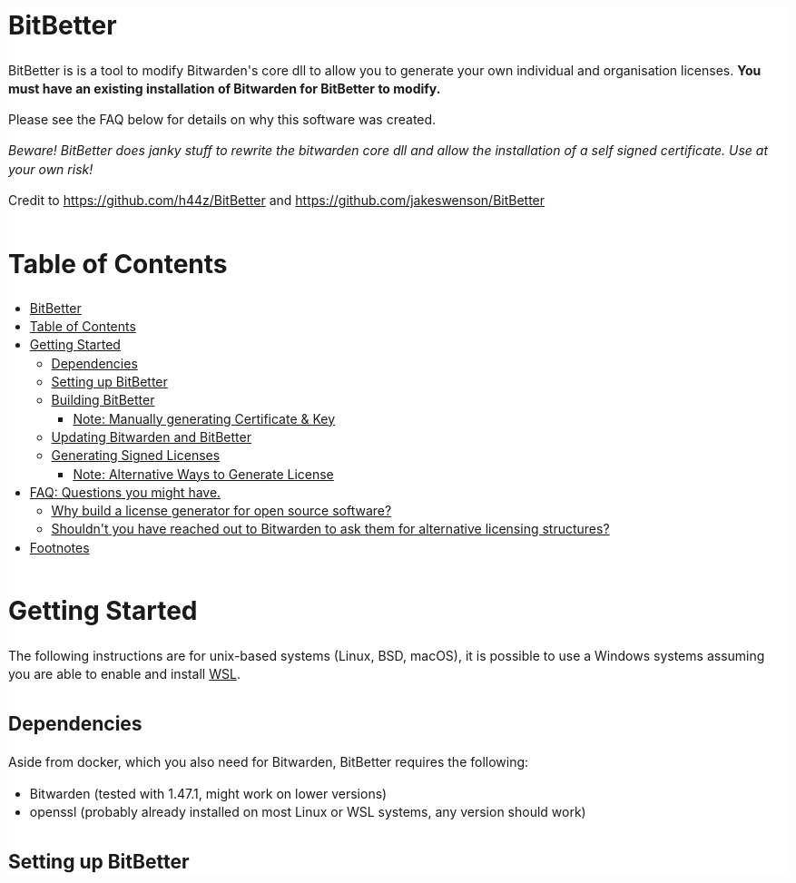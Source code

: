 # BitBetter

BitBetter is is a tool to modify Bitwarden's core dll to allow you to generate
your own individual and organisation licenses. **You must have an existing
installation of Bitwarden for BitBetter to modify.**

Please see the FAQ below for details on why this software was created.

_Beware! BitBetter does janky stuff to rewrite the bitwarden core dll and allow
the installation of a self signed certificate. Use at your own risk!_

Credit to https://github.com/h44z/BitBetter and
https://github.com/jakeswenson/BitBetter

# Table of Contents

- [BitBetter](#bitbetter)
- [Table of Contents](#table-of-contents)
- [Getting Started](#getting-started)
  - [Dependencies](#dependencies)
  - [Setting up BitBetter](#setting-up-bitbetter)
  - [Building BitBetter](#building-bitbetter)
    - [Note: Manually generating Certificate & Key](#note-manually-generating-certificate--key)
  - [Updating Bitwarden and BitBetter](#updating-bitwarden-and-bitbetter)
  - [Generating Signed Licenses](#generating-signed-licenses)
    - [Note: Alternative Ways to Generate License](#note-alternative-ways-to-generate-license)
- [FAQ: Questions you might have.](#faq-questions-you-might-have)
  - [Why build a license generator for open source software?](#why-build-a-license-generator-for-open-source-software)
  - [Shouldn't you have reached out to Bitwarden to ask them for alternative licensing structures?](#shouldnt-you-have-reached-out-to-bitwarden-to-ask-them-for-alternative-licensing-structures)
- [Footnotes](#footnotes)

# Getting Started

The following instructions are for unix-based systems (Linux, BSD, macOS), it is
possible to use a Windows systems assuming you are able to enable and install
[WSL](https://docs.microsoft.com/en-us/windows/wsl/install-win10).

## Dependencies

Aside from docker, which you also need for Bitwarden, BitBetter requires the
following:

- Bitwarden (tested with 1.47.1, might work on lower versions)
- openssl (probably already installed on most Linux or WSL systems, any version
  should work)

## Setting up BitBetter
